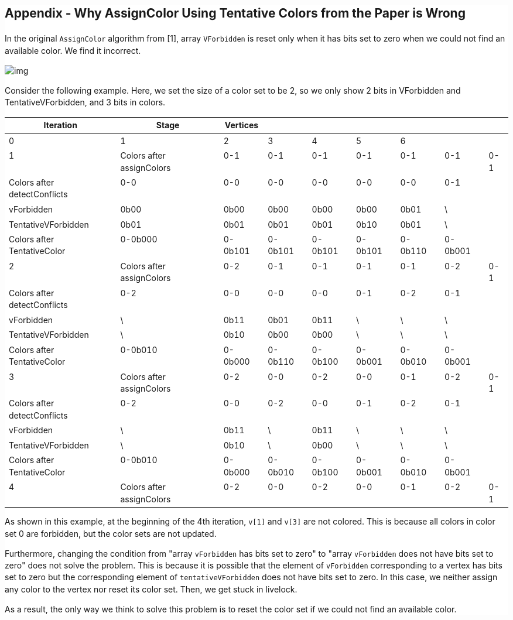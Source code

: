 ## Appendix - Why AssignColor Using Tentative Colors from the Paper is Wrong

In the original `AssignColor` algorithm from [1], array `VForbidden` is reset only when it has bits set to zero when we could not find an available color. We find it incorrect.

![img](https://lh7-rt.googleusercontent.com/docsz/AD_4nXcM6I5sugYu8yWqD_zMhtFC_oqGm2DrZllhI2ckjbgHcvh6_EAnK8354Jchs5_fieEw4iiPUcYFxSRpVPqAW4NWXrta9r8sv2rVFIbdriEvWQlgZQGlmb7vvAKE32m4VDXGb3hTMQ?key=z3F8mAkkn6pnvRk-JbYRWtCU)

Consider the following example. Here, we set the size of a color set to be 2, so we only show 2 bits in VForbidden and TentativeVForbidden, and 3 bits in colors.

| Iteration                    | Stage                     | Vertices |         |         |         |         |         |      |
| ---------------------------- | ------------------------- | -------- | ------- | ------- | ------- | ------- | ------- | ---- |
| 0                            | 1                         | 2        | 3       | 4       | 5       | 6       |         |      |
| 1                            | Colors after assignColors | 0-1      | 0-1     | 0-1     | 0-1     | 0-1     | 0-1     | 0-1  |
| Colors after detectConflicts | 0-0                       | 0-0      | 0-0     | 0-0     | 0-0     | 0-0     | 0-1     |      |
| vForbidden                   | 0b00                      | 0b00     | 0b00    | 0b00    | 0b00    | 0b01    | \       |      |
| TentativeVForbidden          | 0b01                      | 0b01     | 0b01    | 0b01    | 0b10    | 0b01    | \       |      |
| Colors after TentativeColor  | 0-0b000                   | 0-0b101  | 0-0b101 | 0-0b101 | 0-0b101 | 0-0b110 | 0-0b001 |      |
| 2                            | Colors after assignColors | 0-2      | 0-1     | 0-1     | 0-1     | 0-1     | 0-2     | 0-1  |
| Colors after detectConflicts | 0-2                       | 0-0      | 0-0     | 0-0     | 0-1     | 0-2     | 0-1     |      |
| vForbidden                   | \                         | 0b11     | 0b01    | 0b11    | \       | \       | \       |      |
| TentativeVForbidden          | \                         | 0b10     | 0b00    | 0b00    | \       | \       | \       |      |
| Colors after TentativeColor  | 0-0b010                   | 0-0b000  | 0-0b110 | 0-0b100 | 0-0b001 | 0-0b010 | 0-0b001 |      |
| 3                            | Colors after assignColors | 0-2      | 0-0     | 0-2     | 0-0     | 0-1     | 0-2     | 0-1  |
| Colors after detectConflicts | 0-2                       | 0-0      | 0-2     | 0-0     | 0-1     | 0-2     | 0-1     |      |
| vForbidden                   | \                         | 0b11     | \       | 0b11    | \       | \       | \       |      |
| TentativeVForbidden          | \                         | 0b10     | \       | 0b00    | \       | \       | \       |      |
| Colors after TentativeColor  | 0-0b010                   | 0-0b000  | 0-0b010 | 0-0b100 | 0-0b001 | 0-0b010 | 0-0b001 |      |
| 4                            | Colors after assignColors | 0-2      | 0-0     | 0-2     | 0-0     | 0-1     | 0-2     | 0-1  |

As shown in this example, at the beginning of the 4th iteration, `v[1]` and `v[3]` are not colored. This is because all colors in color set 0 are forbidden, but the color sets are not updated.

Furthermore, changing the condition from "array `vForbidden` has bits set to zero" to "array `vForbidden` does not have bits set to zero" does not solve the problem. This is because it is possible that the element of `vForbidden` corresponding to a vertex has bits set to zero but the corresponding element of `tentativeVForbidden` does not have bits set to zero. In this case, we neither assign any color to the vertex nor reset its color set. Then, we get stuck in livelock.

As a result, the only way we think to solve this problem is to reset the color set if we could not find an available color.
